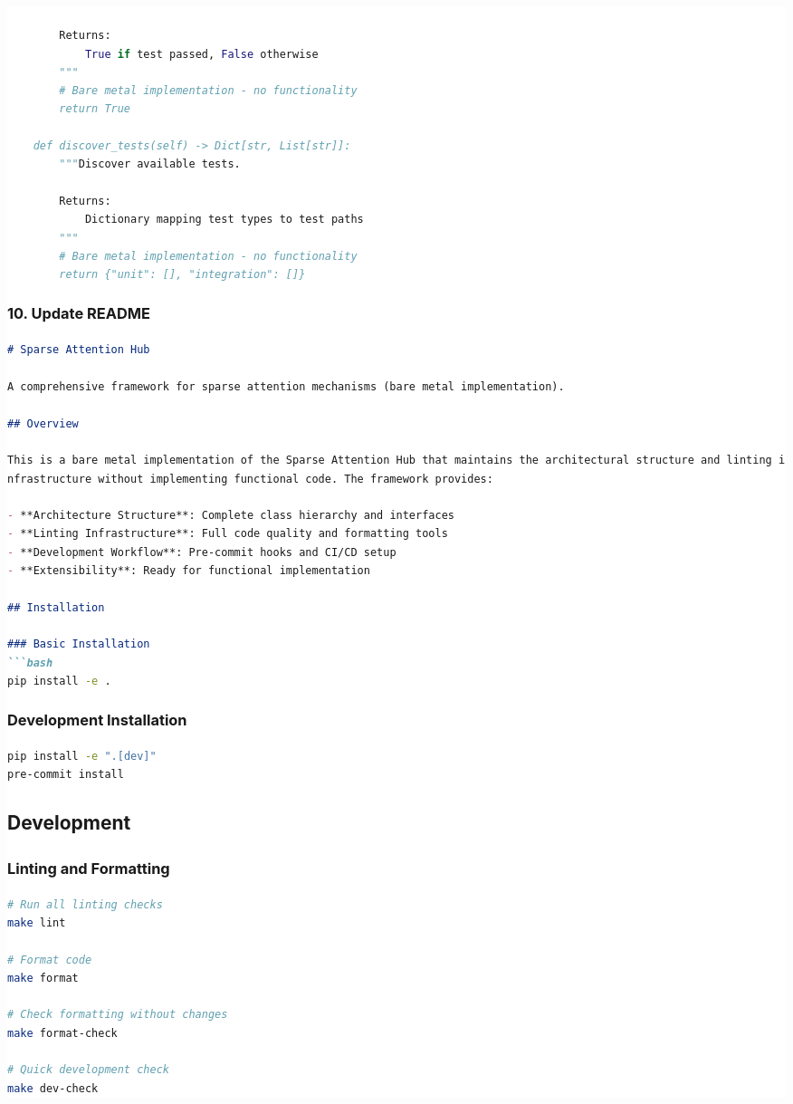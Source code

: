 ```python

        Returns:
            True if test passed, False otherwise
        """
        # Bare metal implementation - no functionality
        return True

    def discover_tests(self) -> Dict[str, List[str]]:
        """Discover available tests.

        Returns:
            Dictionary mapping test types to test paths
        """
        # Bare metal implementation - no functionality
        return {"unit": [], "integration": []}
```

### 10. **Update README**


```markdown
# Sparse Attention Hub

A comprehensive framework for sparse attention mechanisms (bare metal implementation).

## Overview

This is a bare metal implementation of the Sparse Attention Hub that maintains the architectural structure and linting infrastructure without implementing functional code. The framework provides:

- **Architecture Structure**: Complete class hierarchy and interfaces
- **Linting Infrastructure**: Full code quality and formatting tools
- **Development Workflow**: Pre-commit hooks and CI/CD setup
- **Extensibility**: Ready for functional implementation

## Installation

### Basic Installation
```bash
pip install -e .
```

### Development Installation
```bash
pip install -e ".[dev]"
pre-commit install
```

## Development

### Linting and Formatting
```bash
# Run all linting checks
make lint

# Format code
make format

# Check formatting without changes
make format-check

# Quick development check
make dev-check
```